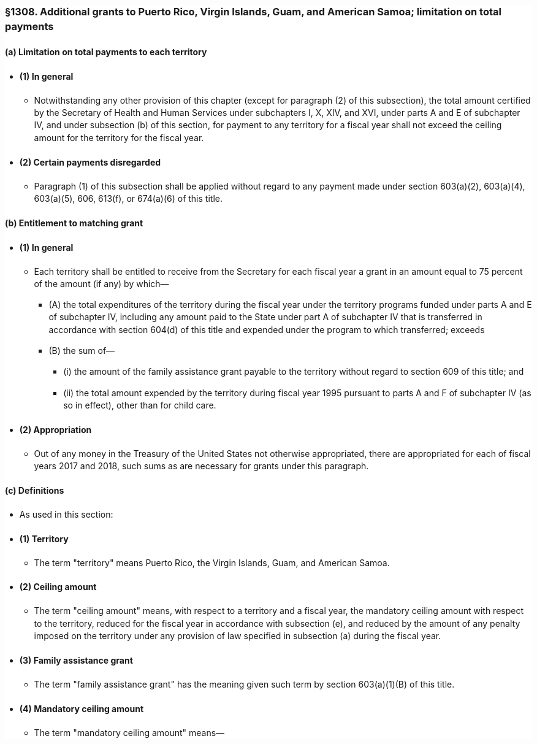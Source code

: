### §1308. Additional grants to Puerto Rico, Virgin Islands, Guam, and American Samoa; limitation on total payments
#### (a) Limitation on total payments to each territory
* #### (1) In general
  * Notwithstanding any other provision of this chapter (except for paragraph (2) of this subsection), the total amount certified by the Secretary of Health and Human Services under subchapters I, X, XIV, and XVI, under parts A and E of subchapter IV, and under subsection (b) of this section, for payment to any territory for a fiscal year shall not exceed the ceiling amount for the territory for the fiscal year.

* #### (2) Certain payments disregarded
  * Paragraph (1) of this subsection shall be applied without regard to any payment made under section 603(a)(2), 603(a)(4), 603(a)(5), 606, 613(f), or 674(a)(6) of this title.

#### (b) Entitlement to matching grant
* #### (1) In general
  * Each territory shall be entitled to receive from the Secretary for each fiscal year a grant in an amount equal to 75 percent of the amount (if any) by which—

    * (A) the total expenditures of the territory during the fiscal year under the territory programs funded under parts A and E of subchapter IV, including any amount paid to the State under part A of subchapter IV that is transferred in accordance with section 604(d) of this title and expended under the program to which transferred; exceeds

    * (B) the sum of—

      * (i) the amount of the family assistance grant payable to the territory without regard to section 609 of this title; and

      * (ii) the total amount expended by the territory during fiscal year 1995 pursuant to parts A and F of subchapter IV (as so in effect), other than for child care.

* #### (2) Appropriation
  * Out of any money in the Treasury of the United States not otherwise appropriated, there are appropriated for each of fiscal years 2017 and 2018, such sums as are necessary for grants under this paragraph.

#### (c) Definitions
* As used in this section:

* #### (1) Territory
  * The term "territory" means Puerto Rico, the Virgin Islands, Guam, and American Samoa.

* #### (2) Ceiling amount
  * The term "ceiling amount" means, with respect to a territory and a fiscal year, the mandatory ceiling amount with respect to the territory, reduced for the fiscal year in accordance with subsection (e), and reduced by the amount of any penalty imposed on the territory under any provision of law specified in subsection (a) during the fiscal year.

* #### (3) Family assistance grant
  * The term "family assistance grant" has the meaning given such term by section 603(a)(1)(B) of this title.

* #### (4) Mandatory ceiling amount
  * The term "mandatory ceiling amount" means—
